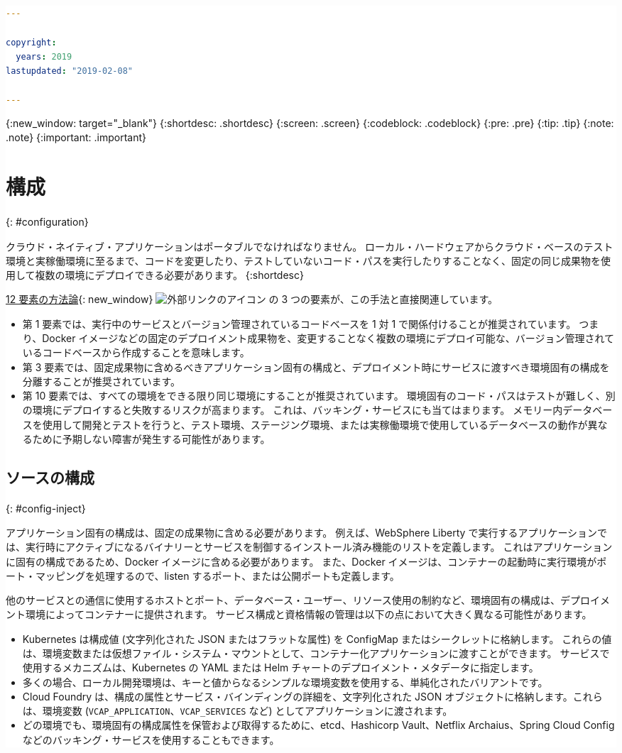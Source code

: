 ```yaml
---

copyright:
  years: 2019
lastupdated: "2019-02-08"

---
```


{:new_window: target="_blank"}
{:shortdesc: .shortdesc}
{:screen: .screen}
{:codeblock: .codeblock}
{:pre: .pre}
{:tip: .tip}
{:note: .note}
{:important: .important}

# 構成
{: #configuration}

クラウド・ネイティブ・アプリケーションはポータブルでなければなりません。 ローカル・ハードウェアからクラウド・ベースのテスト環境と実稼働環境に至るまで、コードを変更したり、テストしていないコード・パスを実行したりすることなく、固定の同じ成果物を使用して複数の環境にデプロイできる必要があります。
{:shortdesc}

[12 要素の方法論](https://12factor.net/){: new_window} ![外部リンクのアイコン](../icons/launch-glyph.svg "外部リンクのアイコン") の 3 つの要素が、この手法と直接関連しています。

* 第 1 要素では、実行中のサービスとバージョン管理されているコードベースを 1 対 1 で関係付けることが推奨されています。 つまり、Docker イメージなどの固定のデプロイメント成果物を、変更することなく複数の環境にデプロイ可能な、バージョン管理されているコードベースから作成することを意味します。
* 第 3 要素では、固定成果物に含めるべきアプリケーション固有の構成と、デプロイメント時にサービスに渡すべき環境固有の構成を分離することが推奨されています。
* 第 10 要素では、すべての環境をできる限り同じ環境にすることが推奨されています。 環境固有のコード・パスはテストが難しく、別の環境にデプロイすると失敗するリスクが高まります。 これは、バッキング・サービスにも当てはまります。 メモリー内データベースを使用して開発とテストを行うと、テスト環境、ステージング環境、または実稼働環境で使用しているデータベースの動作が異なるために予期しない障害が発生する可能性があります。

## ソースの構成
{: #config-inject}

アプリケーション固有の構成は、固定の成果物に含める必要があります。 例えば、WebSphere Liberty で実行するアプリケーションでは、実行時にアクティブになるバイナリーとサービスを制御するインストール済み機能のリストを定義します。 これはアプリケーションに固有の構成であるため、Docker イメージに含める必要があります。 また、Docker イメージは、コンテナーの起動時に実行環境がポート・マッピングを処理するので、listen するポート、または公開ポートも定義します。

他のサービスとの通信に使用するホストとポート、データベース・ユーザー、リソース使用の制約など、環境固有の構成は、デプロイメント環境によってコンテナーに提供されます。 サービス構成と資格情報の管理は以下の点において大きく異なる可能性があります。

* Kubernetes は構成値 (文字列化された JSON またはフラットな属性) を ConfigMap またはシークレットに格納します。 これらの値は、環境変数または仮想ファイル・システム・マウントとして、コンテナー化アプリケーションに渡すことができます。 サービスで使用するメカニズムは、Kubernetes の YAML または Helm チャートのデプロイメント・メタデータに指定します。
* 多くの場合、ローカル開発環境は、キーと値からなるシンプルな環境変数を使用する、単純化されたバリアントです。
* Cloud Foundry は、構成の属性とサービス・バインディングの詳細を、文字列化された JSON オブジェクトに格納します。これらは、環境変数 (`VCAP_APPLICATION`、`VCAP_SERVICES` など) としてアプリケーションに渡されます。
* どの環境でも、環境固有の構成属性を保管および取得するために、etcd、Hashicorp Vault、Netflix Archaius、Spring Cloud Config などのバッキング・サービスを使用することもできます。
